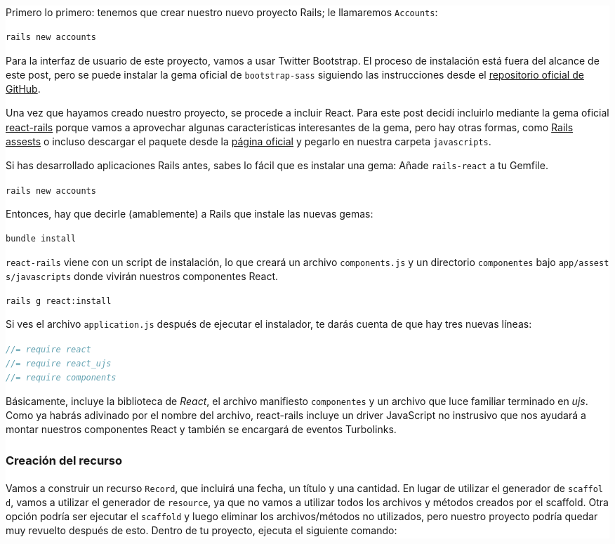 Primero lo primero: tenemos que crear nuestro nuevo proyecto Rails; le llamaremos `Accounts`:

~~~
rails new accounts
~~~

Para la interfaz de usuario de este proyecto, vamos a usar Twitter Bootstrap. El proceso de instalación está fuera del alcance de este post, pero se puede instalar la gema oficial de `bootstrap-sass` siguiendo las instrucciones desde el [repositorio oficial de GitHub](https://github.com/twbs/bootstrap-sass).

Una vez que hayamos creado nuestro proyecto, se procede a incluir React. Para este post decidí incluirlo mediante la gema oficial [react-rails](https://github.com/reactjs/react-rails) porque vamos a aprovechar algunas características interesantes de la gema, pero hay otras formas, como [Rails assests](https://rails-assets.org/) o incluso descargar el paquete desde la [página oficial](https://facebook.github.io/react/) y pegarlo en nuestra carpeta `javascripts`.

Si has desarrollado aplicaciones Rails antes, sabes lo fácil que es instalar una gema: Añade `rails-react` a tu Gemfile.

~~~
rails new accounts
~~~

Entonces, hay que decirle (amablemente) a Rails que instale las nuevas gemas:

~~~
bundle install
~~~

`react-rails` viene con un script de instalación, lo que creará un archivo `components.js` y un directorio `componentes` bajo `app/assests/javascripts` donde vivirán nuestros componentes React.

~~~
rails g react:install
~~~

Si ves el archivo `application.js` después de ejecutar el instalador, te darás cuenta de que hay tres nuevas líneas:

~~~js
//= require react
//= require react_ujs
//= require components
~~~

Básicamente, incluye la biblioteca de *React*, el archivo manifiesto `componentes` y un archivo que luce familiar terminado en _ujs_. Como ya habrás adivinado por el nombre del archivo, react-rails incluye un driver JavaScript no instrusivo que nos ayudará a montar nuestros componentes React y también se encargará de eventos Turbolinks.

### Creación del recurso

Vamos a construir un recurso `Record`, que incluirá una fecha, un título y una cantidad. En lugar de utilizar el generador de `scaffold`, vamos a utilizar el generador de `resource`, ya que no vamos a utilizar todos los archivos y métodos creados por el scaffold. Otra opción podría ser ejecutar el `scaffold` y luego eliminar los archivos/métodos no utilizados, pero nuestro proyecto podría quedar muy revuelto después de esto. Dentro de tu proyecto, ejecuta el siguiente comando:
